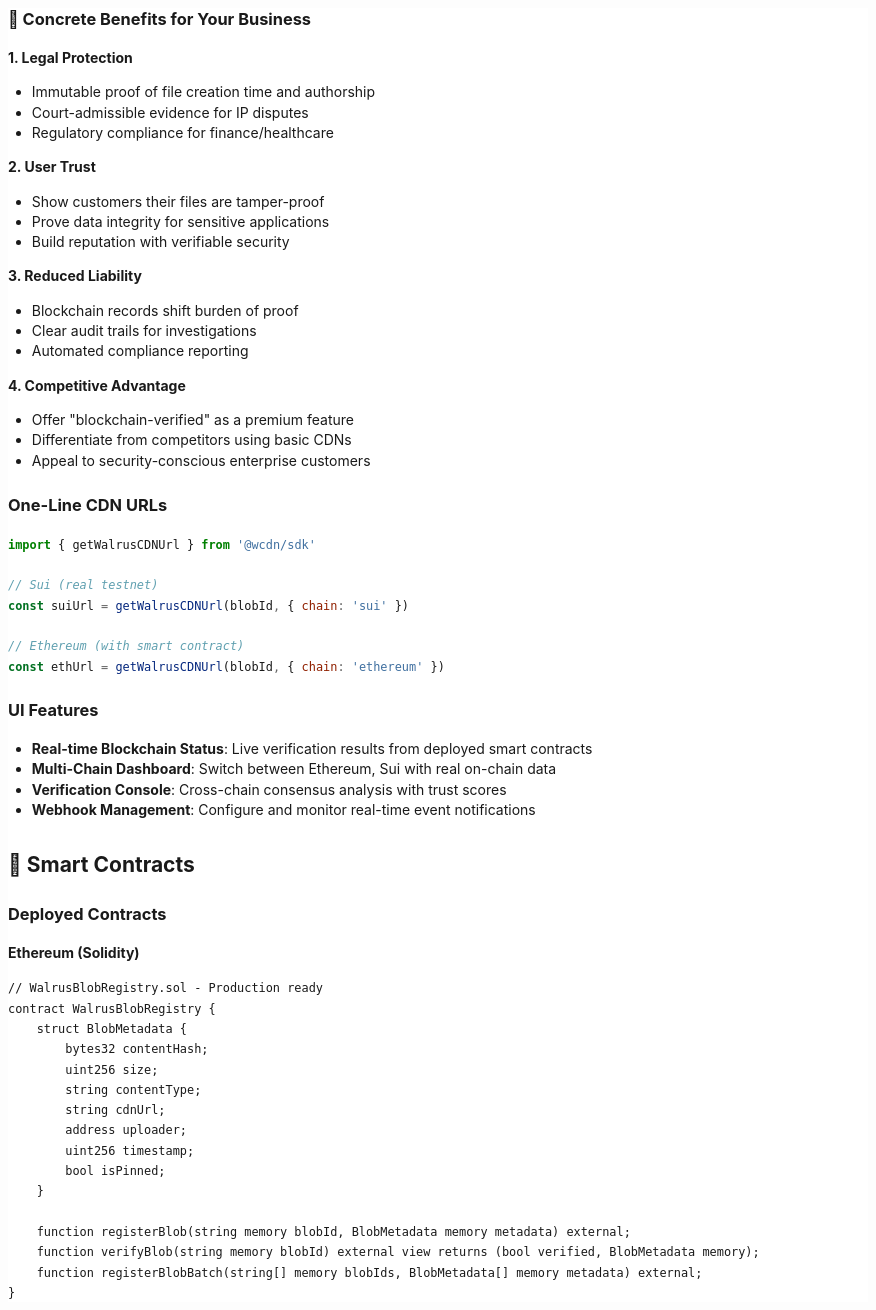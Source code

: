 ### 🎯 Concrete Benefits for Your Business

**1. Legal Protection**
- Immutable proof of file creation time and authorship
- Court-admissible evidence for IP disputes
- Regulatory compliance for finance/healthcare

**2. User Trust**
- Show customers their files are tamper-proof
- Prove data integrity for sensitive applications
- Build reputation with verifiable security

**3. Reduced Liability**
- Blockchain records shift burden of proof
- Clear audit trails for investigations
- Automated compliance reporting

**4. Competitive Advantage**
- Offer "blockchain-verified" as a premium feature
- Differentiate from competitors using basic CDNs
- Appeal to security-conscious enterprise customers

### One-Line CDN URLs
```javascript
import { getWalrusCDNUrl } from '@wcdn/sdk'

// Sui (real testnet)
const suiUrl = getWalrusCDNUrl(blobId, { chain: 'sui' })

// Ethereum (with smart contract)
const ethUrl = getWalrusCDNUrl(blobId, { chain: 'ethereum' })
```

### UI Features

- **Real-time Blockchain Status**: Live verification results from deployed smart contracts
- **Multi-Chain Dashboard**: Switch between Ethereum, Sui with real on-chain data
- **Verification Console**: Cross-chain consensus analysis with trust scores
- **Webhook Management**: Configure and monitor real-time event notifications

## 🔗 Smart Contracts

### Deployed Contracts

**Ethereum (Solidity)**
```solidity
// WalrusBlobRegistry.sol - Production ready
contract WalrusBlobRegistry {
    struct BlobMetadata {
        bytes32 contentHash;
        uint256 size;
        string contentType;
        string cdnUrl;
        address uploader;
        uint256 timestamp;
        bool isPinned;
    }
    
    function registerBlob(string memory blobId, BlobMetadata memory metadata) external;
    function verifyBlob(string memory blobId) external view returns (bool verified, BlobMetadata memory);
    function registerBlobBatch(string[] memory blobIds, BlobMetadata[] memory metadata) external;
}
```
